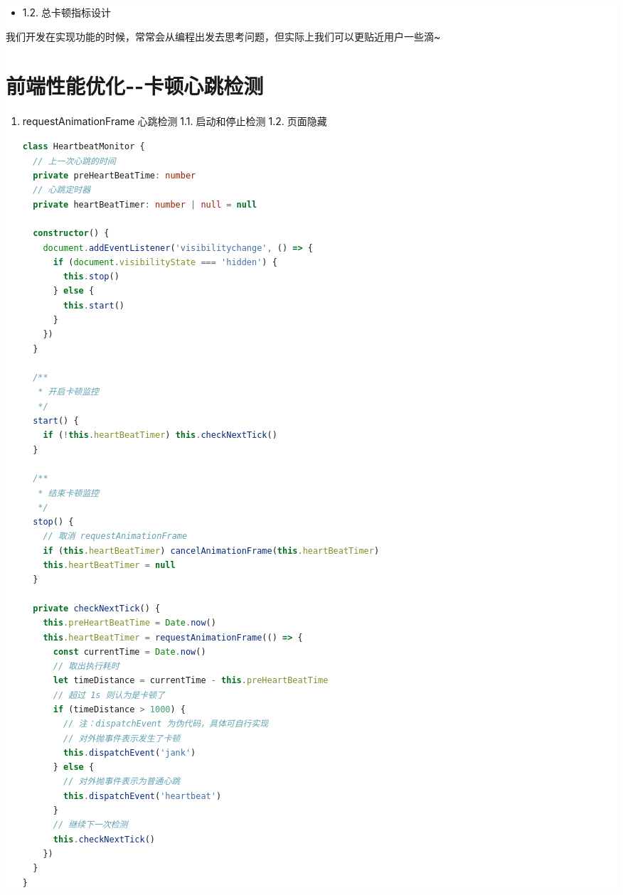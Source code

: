    - 1.2. 总卡顿指标设计

我们开发在实现功能的时候，常常会从编程出发去思考问题，但实际上我们可以更贴近用户一些滴~

# 前端性能优化--卡顿心跳检测

1. requestAnimationFrame 心跳检测
   1.1. 启动和停止检测
   1.2. 页面隐藏

   ```ts
   class HeartbeatMonitor {
     // 上一次心跳的时间
     private preHeartBeatTime: number
     // 心跳定时器
     private heartBeatTimer: number | null = null

     constructor() {
       document.addEventListener('visibilitychange', () => {
         if (document.visibilityState === 'hidden') {
           this.stop()
         } else {
           this.start()
         }
       })
     }

     /**
      * 开启卡顿监控
      */
     start() {
       if (!this.heartBeatTimer) this.checkNextTick()
     }

     /**
      * 结束卡顿监控
      */
     stop() {
       // 取消 requestAnimationFrame
       if (this.heartBeatTimer) cancelAnimationFrame(this.heartBeatTimer)
       this.heartBeatTimer = null
     }

     private checkNextTick() {
       this.preHeartBeatTime = Date.now()
       this.heartBeatTimer = requestAnimationFrame(() => {
         const currentTime = Date.now()
         // 取出执行耗时
         let timeDistance = currentTime - this.preHeartBeatTime
         // 超过 1s 则认为是卡顿了
         if (timeDistance > 1000) {
           // 注：dispatchEvent 为伪代码，具体可自行实现
           // 对外抛事件表示发生了卡顿
           this.dispatchEvent('jank')
         } else {
           // 对外抛事件表示为普通心跳
           this.dispatchEvent('heartbeat')
         }
         // 继续下一次检测
         this.checkNextTick()
       })
     }
   }
   ```
